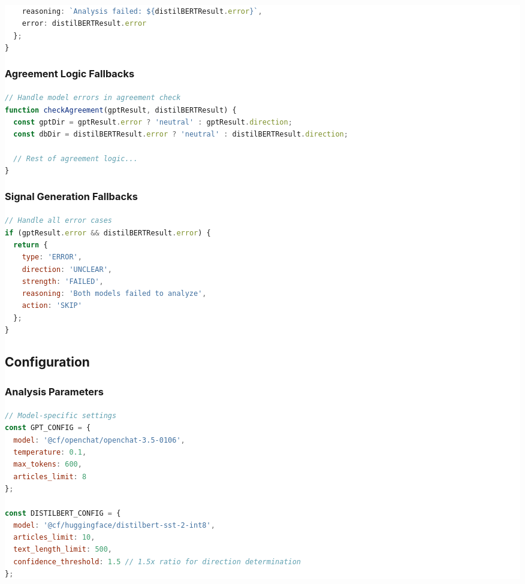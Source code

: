 ```javascript
    reasoning: `Analysis failed: ${distilBERTResult.error}`,
    error: distilBERTResult.error
  };
}
```

### Agreement Logic Fallbacks
```javascript
// Handle model errors in agreement check
function checkAgreement(gptResult, distilBERTResult) {
  const gptDir = gptResult.error ? 'neutral' : gptResult.direction;
  const dbDir = distilBERTResult.error ? 'neutral' : distilBERTResult.direction;

  // Rest of agreement logic...
}
```

### Signal Generation Fallbacks
```javascript
// Handle all error cases
if (gptResult.error && distilBERTResult.error) {
  return {
    type: 'ERROR',
    direction: 'UNCLEAR',
    strength: 'FAILED',
    reasoning: 'Both models failed to analyze',
    action: 'SKIP'
  };
}
```

## Configuration

### Analysis Parameters
```javascript
// Model-specific settings
const GPT_CONFIG = {
  model: '@cf/openchat/openchat-3.5-0106',
  temperature: 0.1,
  max_tokens: 600,
  articles_limit: 8
};

const DISTILBERT_CONFIG = {
  model: '@cf/huggingface/distilbert-sst-2-int8',
  articles_limit: 10,
  text_length_limit: 500,
  confidence_threshold: 1.5 // 1.5x ratio for direction determination
};
```
